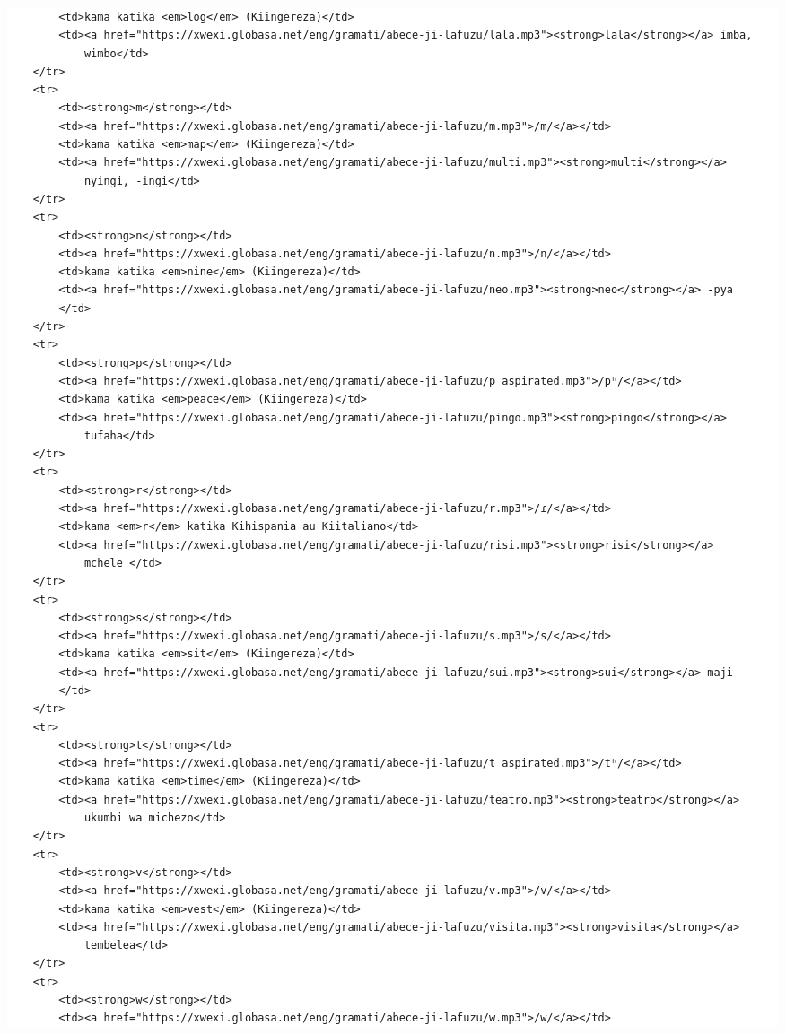 			<td>kama katika <em>log</em> (Kiingereza)</td>
			<td><a href="https://xwexi.globasa.net/eng/gramati/abece-ji-lafuzu/lala.mp3"><strong>lala</strong></a> imba,
				wimbo</td>
		</tr>
		<tr>
			<td><strong>m</strong></td>
			<td><a href="https://xwexi.globasa.net/eng/gramati/abece-ji-lafuzu/m.mp3">/m/</a></td>
			<td>kama katika <em>map</em> (Kiingereza)</td>
			<td><a href="https://xwexi.globasa.net/eng/gramati/abece-ji-lafuzu/multi.mp3"><strong>multi</strong></a>
				nyingi, -ingi</td>
		</tr>
		<tr>
			<td><strong>n</strong></td>
			<td><a href="https://xwexi.globasa.net/eng/gramati/abece-ji-lafuzu/n.mp3">/n/</a></td>
			<td>kama katika <em>nine</em> (Kiingereza)</td>
			<td><a href="https://xwexi.globasa.net/eng/gramati/abece-ji-lafuzu/neo.mp3"><strong>neo</strong></a> -pya
			</td>
		</tr>
		<tr>
			<td><strong>p</strong></td>
			<td><a href="https://xwexi.globasa.net/eng/gramati/abece-ji-lafuzu/p_aspirated.mp3">/pʰ/</a></td>
			<td>kama katika <em>peace</em> (Kiingereza)</td>
			<td><a href="https://xwexi.globasa.net/eng/gramati/abece-ji-lafuzu/pingo.mp3"><strong>pingo</strong></a>
				tufaha</td>
		</tr>
		<tr>
			<td><strong>r</strong></td>
			<td><a href="https://xwexi.globasa.net/eng/gramati/abece-ji-lafuzu/r.mp3">/ɾ/</a></td>
			<td>kama <em>r</em> katika Kihispania au Kiitaliano</td>
			<td><a href="https://xwexi.globasa.net/eng/gramati/abece-ji-lafuzu/risi.mp3"><strong>risi</strong></a>
				mchele </td>
		</tr>
		<tr>
			<td><strong>s</strong></td>
			<td><a href="https://xwexi.globasa.net/eng/gramati/abece-ji-lafuzu/s.mp3">/s/</a></td>
			<td>kama katika <em>sit</em> (Kiingereza)</td>
			<td><a href="https://xwexi.globasa.net/eng/gramati/abece-ji-lafuzu/sui.mp3"><strong>sui</strong></a> maji
			</td>
		</tr>
		<tr>
			<td><strong>t</strong></td>
			<td><a href="https://xwexi.globasa.net/eng/gramati/abece-ji-lafuzu/t_aspirated.mp3">/tʰ/</a></td>
			<td>kama katika <em>time</em> (Kiingereza)</td>
			<td><a href="https://xwexi.globasa.net/eng/gramati/abece-ji-lafuzu/teatro.mp3"><strong>teatro</strong></a>
				ukumbi wa michezo</td>
		</tr>
		<tr>
			<td><strong>v</strong></td>
			<td><a href="https://xwexi.globasa.net/eng/gramati/abece-ji-lafuzu/v.mp3">/v/</a></td>
			<td>kama katika <em>vest</em> (Kiingereza)</td>
			<td><a href="https://xwexi.globasa.net/eng/gramati/abece-ji-lafuzu/visita.mp3"><strong>visita</strong></a>
				tembelea</td>
		</tr>
		<tr>
			<td><strong>w</strong></td>
			<td><a href="https://xwexi.globasa.net/eng/gramati/abece-ji-lafuzu/w.mp3">/w/</a></td>